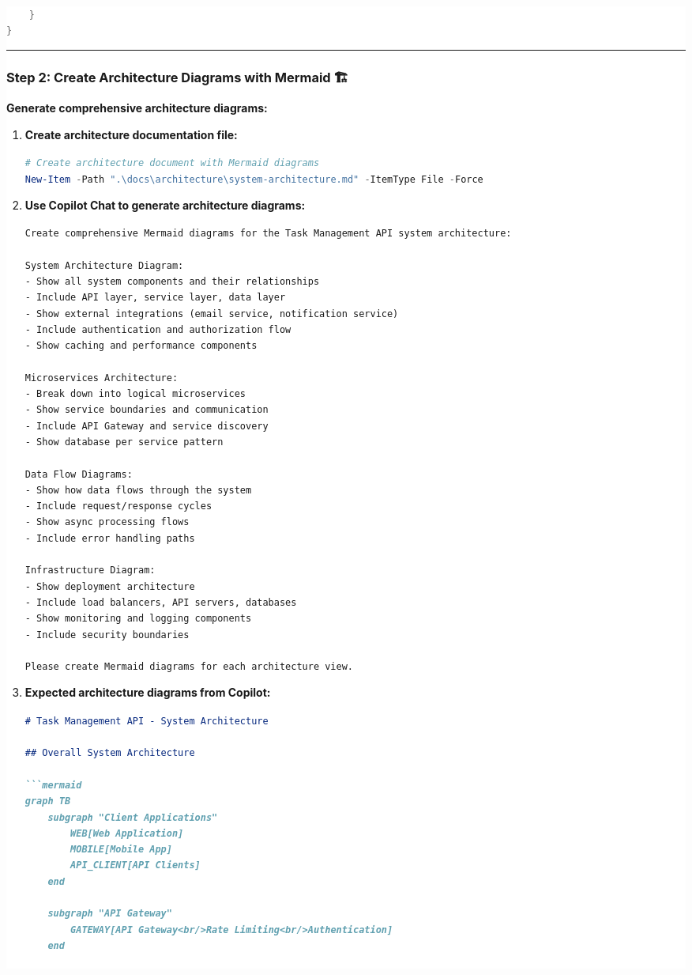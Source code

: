 ```csharp
    }
}
```

---

### Step 2: Create Architecture Diagrams with Mermaid 🏗️

**Generate comprehensive architecture diagrams:**

1. **Create architecture documentation file:**
   ```powershell
   # Create architecture document with Mermaid diagrams
   New-Item -Path ".\docs\architecture\system-architecture.md" -ItemType File -Force
   ```

2. **Use Copilot Chat to generate architecture diagrams:**
   ```
   Create comprehensive Mermaid diagrams for the Task Management API system architecture:

   System Architecture Diagram:
   - Show all system components and their relationships
   - Include API layer, service layer, data layer
   - Show external integrations (email service, notification service)
   - Include authentication and authorization flow
   - Show caching and performance components

   Microservices Architecture:
   - Break down into logical microservices
   - Show service boundaries and communication
   - Include API Gateway and service discovery
   - Show database per service pattern

   Data Flow Diagrams:
   - Show how data flows through the system
   - Include request/response cycles
   - Show async processing flows
   - Include error handling paths

   Infrastructure Diagram:
   - Show deployment architecture
   - Include load balancers, API servers, databases
   - Show monitoring and logging components
   - Include security boundaries

   Please create Mermaid diagrams for each architecture view.
   ```

3. **Expected architecture diagrams from Copilot:**
   ```markdown
   # Task Management API - System Architecture
   
   ## Overall System Architecture
   
   ```mermaid
   graph TB
       subgraph "Client Applications"
           WEB[Web Application]
           MOBILE[Mobile App]
           API_CLIENT[API Clients]
       end
       
       subgraph "API Gateway"
           GATEWAY[API Gateway<br/>Rate Limiting<br/>Authentication]
       end
       
   ```